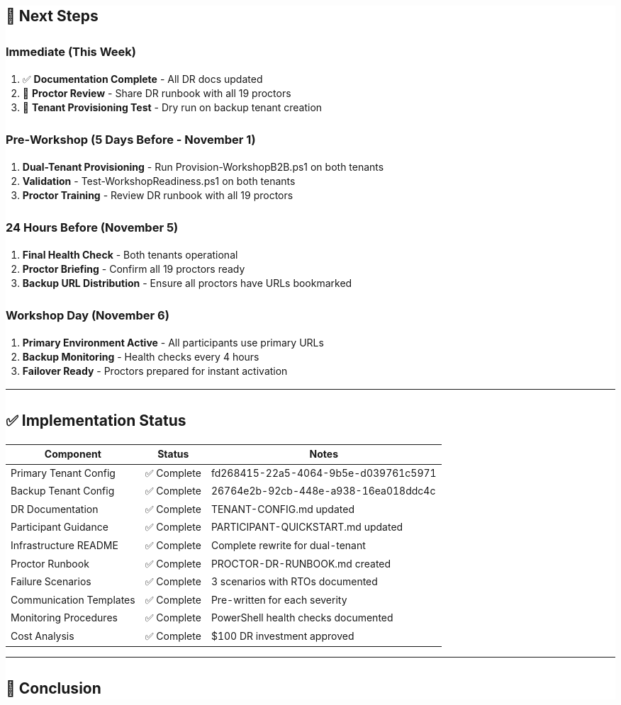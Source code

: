 
## 🚀 **Next Steps**

### **Immediate** (This Week)
1. ✅ **Documentation Complete** - All DR docs updated
2. 🔄 **Proctor Review** - Share DR runbook with all 19 proctors
3. 🔄 **Tenant Provisioning Test** - Dry run on backup tenant creation

### **Pre-Workshop** (5 Days Before - November 1)
1. **Dual-Tenant Provisioning** - Run Provision-WorkshopB2B.ps1 on both tenants
2. **Validation** - Test-WorkshopReadiness.ps1 on both tenants
3. **Proctor Training** - Review DR runbook with all 19 proctors

### **24 Hours Before** (November 5)
1. **Final Health Check** - Both tenants operational
2. **Proctor Briefing** - Confirm all 19 proctors ready
3. **Backup URL Distribution** - Ensure all proctors have URLs bookmarked

### **Workshop Day** (November 6)
1. **Primary Environment Active** - All participants use primary URLs
2. **Backup Monitoring** - Health checks every 4 hours
3. **Failover Ready** - Proctors prepared for instant activation

---

## ✅ **Implementation Status**

| Component | Status | Notes |
|-----------|--------|-------|
| Primary Tenant Config | ✅ Complete | fd268415-22a5-4064-9b5e-d039761c5971 |
| Backup Tenant Config | ✅ Complete | 26764e2b-92cb-448e-a938-16ea018ddc4c |
| DR Documentation | ✅ Complete | TENANT-CONFIG.md updated |
| Participant Guidance | ✅ Complete | PARTICIPANT-QUICKSTART.md updated |
| Infrastructure README | ✅ Complete | Complete rewrite for dual-tenant |
| Proctor Runbook | ✅ Complete | PROCTOR-DR-RUNBOOK.md created |
| Failure Scenarios | ✅ Complete | 3 scenarios with RTOs documented |
| Communication Templates | ✅ Complete | Pre-written for each severity |
| Monitoring Procedures | ✅ Complete | PowerShell health checks documented |
| Cost Analysis | ✅ Complete | $100 DR investment approved |

---

## 🎉 **Conclusion**

